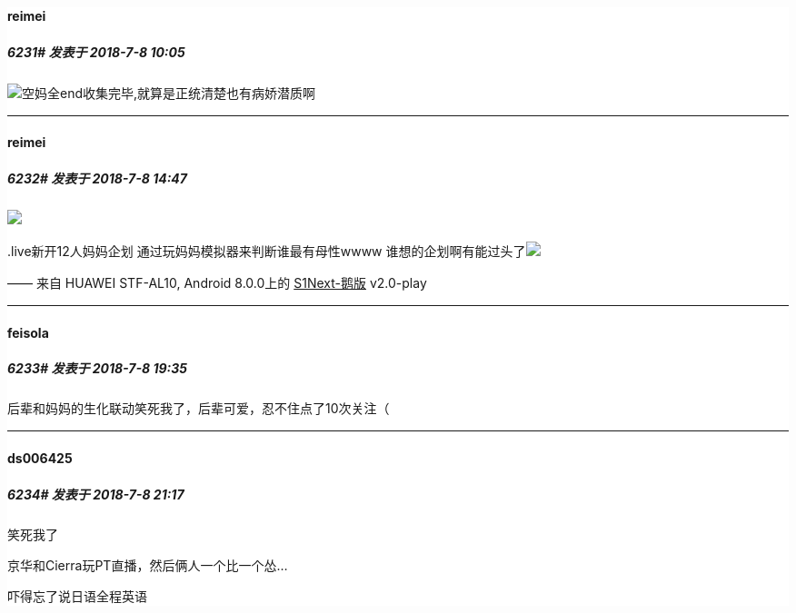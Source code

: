 ####  reimei  
##### 6231#       发表于 2018-7-8 10:05



<img src="https://static.saraba1st.com/image/smiley/face2017/037.png" referrerpolicy="no-referrer">空妈全end收集完毕,就算是正统清楚也有病娇潜质啊







-----

####  reimei  
##### 6232#       发表于 2018-7-8 14:47



<img src="https://i.loli.net/2018/07/08/5b41b387570ad.jpg" referrerpolicy="no-referrer">

.live新开12人妈妈企划
通过玩妈妈模拟器来判断谁最有母性wwww
谁想的企划啊有能过头了<img src="https://static.saraba1st.com/image/smiley/face2017/068.png" referrerpolicy="no-referrer">

—— 来自 HUAWEI STF-AL10, Android 8.0.0上的 [S1Next-鹅版](https://github.com/ykrank/S1-Next/releases) v2.0-play







-----

####  feisola  
##### 6233#       发表于 2018-7-8 19:35




后辈和妈妈的生化联动笑死我了，后辈可爱，忍不住点了10次关注（







-----

####  ds006425  
##### 6234#       发表于 2018-7-8 21:17




笑死我了

京华和Cierra玩PT直播，然后俩人一个比一个怂…

吓得忘了说日语全程英语
